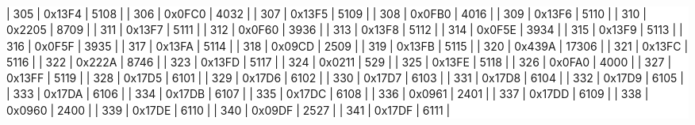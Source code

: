 |     305 | 0x13F4      |        5108 |
|     306 | 0x0FC0      |        4032 |
|     307 | 0x13F5      |        5109 |
|     308 | 0x0FB0      |        4016 |
|     309 | 0x13F6      |        5110 |
|     310 | 0x2205      |        8709 |
|     311 | 0x13F7      |        5111 |
|     312 | 0x0F60      |        3936 |
|     313 | 0x13F8      |        5112 |
|     314 | 0x0F5E      |        3934 |
|     315 | 0x13F9      |        5113 |
|     316 | 0x0F5F      |        3935 |
|     317 | 0x13FA      |        5114 |
|     318 | 0x09CD      |        2509 |
|     319 | 0x13FB      |        5115 |
|     320 | 0x439A      |       17306 |
|     321 | 0x13FC      |        5116 |
|     322 | 0x222A      |        8746 |
|     323 | 0x13FD      |        5117 |
|     324 | 0x0211      |         529 |
|     325 | 0x13FE      |        5118 |
|     326 | 0x0FA0      |        4000 |
|     327 | 0x13FF      |        5119 |
|     328 | 0x17D5      |        6101 |
|     329 | 0x17D6      |        6102 |
|     330 | 0x17D7      |        6103 |
|     331 | 0x17D8      |        6104 |
|     332 | 0x17D9      |        6105 |
|     333 | 0x17DA      |        6106 |
|     334 | 0x17DB      |        6107 |
|     335 | 0x17DC      |        6108 |
|     336 | 0x0961      |        2401 |
|     337 | 0x17DD      |        6109 |
|     338 | 0x0960      |        2400 |
|     339 | 0x17DE      |        6110 |
|     340 | 0x09DF      |        2527 |
|     341 | 0x17DF      |        6111 |